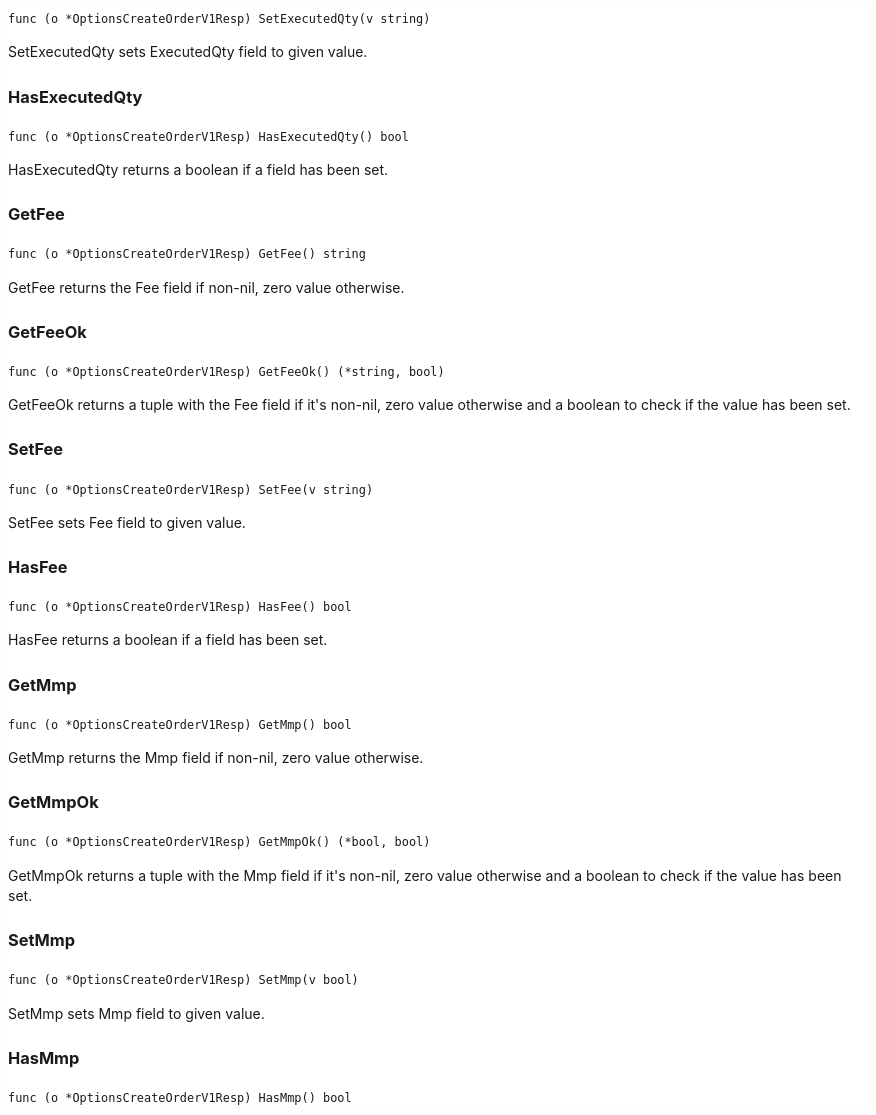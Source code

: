 `func (o *OptionsCreateOrderV1Resp) SetExecutedQty(v string)`

SetExecutedQty sets ExecutedQty field to given value.

### HasExecutedQty

`func (o *OptionsCreateOrderV1Resp) HasExecutedQty() bool`

HasExecutedQty returns a boolean if a field has been set.

### GetFee

`func (o *OptionsCreateOrderV1Resp) GetFee() string`

GetFee returns the Fee field if non-nil, zero value otherwise.

### GetFeeOk

`func (o *OptionsCreateOrderV1Resp) GetFeeOk() (*string, bool)`

GetFeeOk returns a tuple with the Fee field if it's non-nil, zero value otherwise
and a boolean to check if the value has been set.

### SetFee

`func (o *OptionsCreateOrderV1Resp) SetFee(v string)`

SetFee sets Fee field to given value.

### HasFee

`func (o *OptionsCreateOrderV1Resp) HasFee() bool`

HasFee returns a boolean if a field has been set.

### GetMmp

`func (o *OptionsCreateOrderV1Resp) GetMmp() bool`

GetMmp returns the Mmp field if non-nil, zero value otherwise.

### GetMmpOk

`func (o *OptionsCreateOrderV1Resp) GetMmpOk() (*bool, bool)`

GetMmpOk returns a tuple with the Mmp field if it's non-nil, zero value otherwise
and a boolean to check if the value has been set.

### SetMmp

`func (o *OptionsCreateOrderV1Resp) SetMmp(v bool)`

SetMmp sets Mmp field to given value.

### HasMmp

`func (o *OptionsCreateOrderV1Resp) HasMmp() bool`
